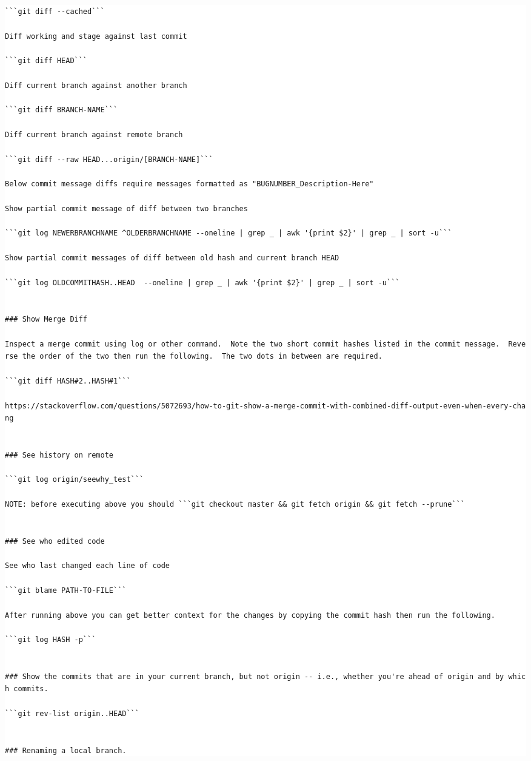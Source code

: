 ```
```git diff --cached```

Diff working and stage against last commit

```git diff HEAD```

Diff current branch against another branch

```git diff BRANCH-NAME```

Diff current branch against remote branch

```git diff --raw HEAD...origin/[BRANCH-NAME]```

Below commit message diffs require messages formatted as "BUGNUMBER_Description-Here"

Show partial commit message of diff between two branches

```git log NEWERBRANCHNAME ^OLDERBRANCHNAME --oneline | grep _ | awk '{print $2}' | grep _ | sort -u```

Show partial commit messages of diff between old hash and current branch HEAD

```git log OLDCOMMITHASH..HEAD  --oneline | grep _ | awk '{print $2}' | grep _ | sort -u```


### Show Merge Diff

Inspect a merge commit using log or other command.  Note the two short commit hashes listed in the commit message.  Reverse the order of the two then run the following.  The two dots in between are required.

```git diff HASH#2..HASH#1```

https://stackoverflow.com/questions/5072693/how-to-git-show-a-merge-commit-with-combined-diff-output-even-when-every-chang


### See history on remote

```git log origin/seewhy_test```

NOTE: before executing above you should ```git checkout master && git fetch origin && git fetch --prune```


### See who edited code

See who last changed each line of code

```git blame PATH-TO-FILE```

After running above you can get better context for the changes by copying the commit hash then run the following.

```git log HASH -p```


### Show the commits that are in your current branch, but not origin -- i.e., whether you're ahead of origin and by which commits.

```git rev-list origin..HEAD```


### Renaming a local branch.

```